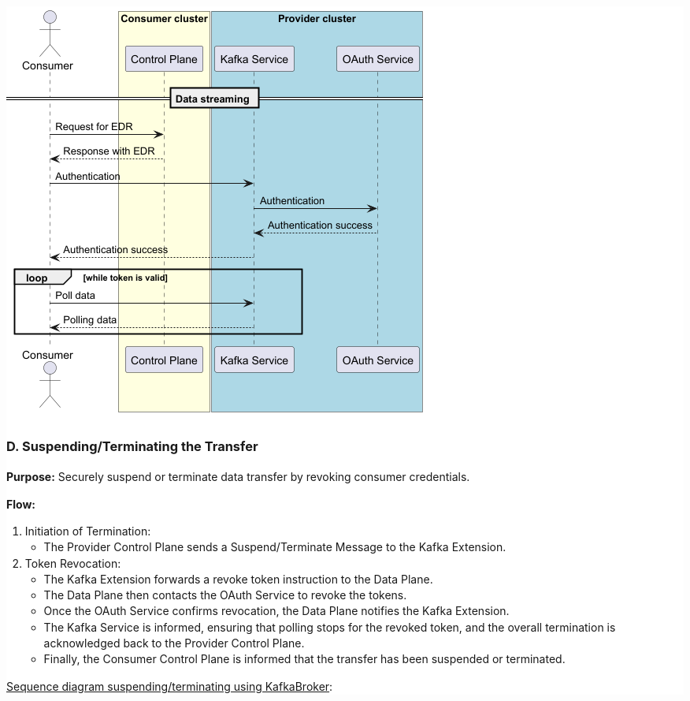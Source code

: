 ![Sequence diagram EDC Kafka Extension data streaming.png](/concepts/MVP-kafka-pull/png/Sequence%20diagram%20EDC%20Kafka%20Extension%20data%20streaming.png)

### D. Suspending/Terminating the Transfer

**Purpose:** Securely suspend or terminate data transfer by revoking consumer credentials.

**Flow:**

1. Initiation of Termination:
    - The Provider Control Plane sends a Suspend/Terminate Message to the Kafka Extension.
2. Token Revocation:
    - The Kafka Extension forwards a revoke token instruction to the Data Plane.
    - The Data Plane then contacts the OAuth Service to revoke the tokens.
    - Once the OAuth Service confirms revocation, the Data Plane notifies the Kafka Extension.
    - The Kafka Service is informed, ensuring that polling stops for the revoked token, and the overall termination is
      acknowledged back to the Provider Control Plane.
    - Finally, the Consumer Control Plane is informed that the transfer has been suspended or terminated.

[Sequence diagram suspending/terminating using KafkaBroker](/concepts/MVP-kafka-pull/puml/Sequence%20diagram%20EDC%20Kafka%20Extension%20suspending-terminating.puml):
